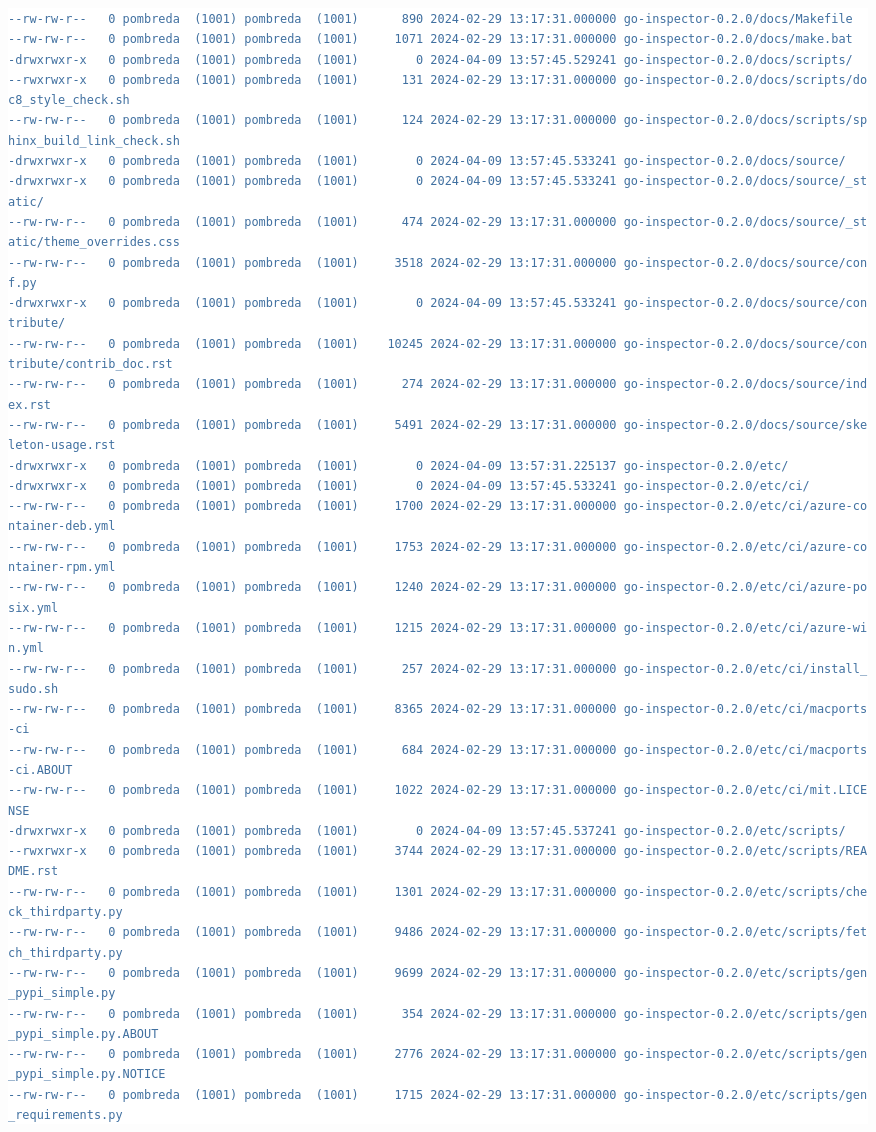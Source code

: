 ```diff
--rw-rw-r--   0 pombreda  (1001) pombreda  (1001)      890 2024-02-29 13:17:31.000000 go-inspector-0.2.0/docs/Makefile
--rw-rw-r--   0 pombreda  (1001) pombreda  (1001)     1071 2024-02-29 13:17:31.000000 go-inspector-0.2.0/docs/make.bat
-drwxrwxr-x   0 pombreda  (1001) pombreda  (1001)        0 2024-04-09 13:57:45.529241 go-inspector-0.2.0/docs/scripts/
--rwxrwxr-x   0 pombreda  (1001) pombreda  (1001)      131 2024-02-29 13:17:31.000000 go-inspector-0.2.0/docs/scripts/doc8_style_check.sh
--rw-rw-r--   0 pombreda  (1001) pombreda  (1001)      124 2024-02-29 13:17:31.000000 go-inspector-0.2.0/docs/scripts/sphinx_build_link_check.sh
-drwxrwxr-x   0 pombreda  (1001) pombreda  (1001)        0 2024-04-09 13:57:45.533241 go-inspector-0.2.0/docs/source/
-drwxrwxr-x   0 pombreda  (1001) pombreda  (1001)        0 2024-04-09 13:57:45.533241 go-inspector-0.2.0/docs/source/_static/
--rw-rw-r--   0 pombreda  (1001) pombreda  (1001)      474 2024-02-29 13:17:31.000000 go-inspector-0.2.0/docs/source/_static/theme_overrides.css
--rw-rw-r--   0 pombreda  (1001) pombreda  (1001)     3518 2024-02-29 13:17:31.000000 go-inspector-0.2.0/docs/source/conf.py
-drwxrwxr-x   0 pombreda  (1001) pombreda  (1001)        0 2024-04-09 13:57:45.533241 go-inspector-0.2.0/docs/source/contribute/
--rw-rw-r--   0 pombreda  (1001) pombreda  (1001)    10245 2024-02-29 13:17:31.000000 go-inspector-0.2.0/docs/source/contribute/contrib_doc.rst
--rw-rw-r--   0 pombreda  (1001) pombreda  (1001)      274 2024-02-29 13:17:31.000000 go-inspector-0.2.0/docs/source/index.rst
--rw-rw-r--   0 pombreda  (1001) pombreda  (1001)     5491 2024-02-29 13:17:31.000000 go-inspector-0.2.0/docs/source/skeleton-usage.rst
-drwxrwxr-x   0 pombreda  (1001) pombreda  (1001)        0 2024-04-09 13:57:31.225137 go-inspector-0.2.0/etc/
-drwxrwxr-x   0 pombreda  (1001) pombreda  (1001)        0 2024-04-09 13:57:45.533241 go-inspector-0.2.0/etc/ci/
--rw-rw-r--   0 pombreda  (1001) pombreda  (1001)     1700 2024-02-29 13:17:31.000000 go-inspector-0.2.0/etc/ci/azure-container-deb.yml
--rw-rw-r--   0 pombreda  (1001) pombreda  (1001)     1753 2024-02-29 13:17:31.000000 go-inspector-0.2.0/etc/ci/azure-container-rpm.yml
--rw-rw-r--   0 pombreda  (1001) pombreda  (1001)     1240 2024-02-29 13:17:31.000000 go-inspector-0.2.0/etc/ci/azure-posix.yml
--rw-rw-r--   0 pombreda  (1001) pombreda  (1001)     1215 2024-02-29 13:17:31.000000 go-inspector-0.2.0/etc/ci/azure-win.yml
--rw-rw-r--   0 pombreda  (1001) pombreda  (1001)      257 2024-02-29 13:17:31.000000 go-inspector-0.2.0/etc/ci/install_sudo.sh
--rw-rw-r--   0 pombreda  (1001) pombreda  (1001)     8365 2024-02-29 13:17:31.000000 go-inspector-0.2.0/etc/ci/macports-ci
--rw-rw-r--   0 pombreda  (1001) pombreda  (1001)      684 2024-02-29 13:17:31.000000 go-inspector-0.2.0/etc/ci/macports-ci.ABOUT
--rw-rw-r--   0 pombreda  (1001) pombreda  (1001)     1022 2024-02-29 13:17:31.000000 go-inspector-0.2.0/etc/ci/mit.LICENSE
-drwxrwxr-x   0 pombreda  (1001) pombreda  (1001)        0 2024-04-09 13:57:45.537241 go-inspector-0.2.0/etc/scripts/
--rwxrwxr-x   0 pombreda  (1001) pombreda  (1001)     3744 2024-02-29 13:17:31.000000 go-inspector-0.2.0/etc/scripts/README.rst
--rw-rw-r--   0 pombreda  (1001) pombreda  (1001)     1301 2024-02-29 13:17:31.000000 go-inspector-0.2.0/etc/scripts/check_thirdparty.py
--rw-rw-r--   0 pombreda  (1001) pombreda  (1001)     9486 2024-02-29 13:17:31.000000 go-inspector-0.2.0/etc/scripts/fetch_thirdparty.py
--rw-rw-r--   0 pombreda  (1001) pombreda  (1001)     9699 2024-02-29 13:17:31.000000 go-inspector-0.2.0/etc/scripts/gen_pypi_simple.py
--rw-rw-r--   0 pombreda  (1001) pombreda  (1001)      354 2024-02-29 13:17:31.000000 go-inspector-0.2.0/etc/scripts/gen_pypi_simple.py.ABOUT
--rw-rw-r--   0 pombreda  (1001) pombreda  (1001)     2776 2024-02-29 13:17:31.000000 go-inspector-0.2.0/etc/scripts/gen_pypi_simple.py.NOTICE
--rw-rw-r--   0 pombreda  (1001) pombreda  (1001)     1715 2024-02-29 13:17:31.000000 go-inspector-0.2.0/etc/scripts/gen_requirements.py
```